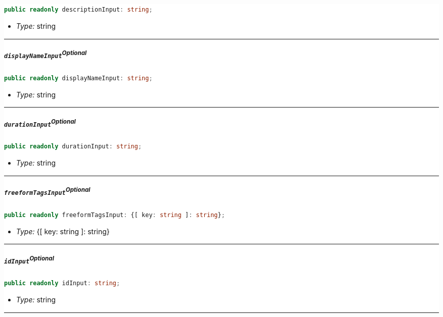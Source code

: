 ```typescript
public readonly descriptionInput: string;
```

- *Type:* string

---

##### `displayNameInput`<sup>Optional</sup> <a name="displayNameInput" id="rhizo-co-terraform-provider-oci.fleetAppsManagementMaintenanceWindow.FleetAppsManagementMaintenanceWindow.property.displayNameInput"></a>

```typescript
public readonly displayNameInput: string;
```

- *Type:* string

---

##### `durationInput`<sup>Optional</sup> <a name="durationInput" id="rhizo-co-terraform-provider-oci.fleetAppsManagementMaintenanceWindow.FleetAppsManagementMaintenanceWindow.property.durationInput"></a>

```typescript
public readonly durationInput: string;
```

- *Type:* string

---

##### `freeformTagsInput`<sup>Optional</sup> <a name="freeformTagsInput" id="rhizo-co-terraform-provider-oci.fleetAppsManagementMaintenanceWindow.FleetAppsManagementMaintenanceWindow.property.freeformTagsInput"></a>

```typescript
public readonly freeformTagsInput: {[ key: string ]: string};
```

- *Type:* {[ key: string ]: string}

---

##### `idInput`<sup>Optional</sup> <a name="idInput" id="rhizo-co-terraform-provider-oci.fleetAppsManagementMaintenanceWindow.FleetAppsManagementMaintenanceWindow.property.idInput"></a>

```typescript
public readonly idInput: string;
```

- *Type:* string

---
